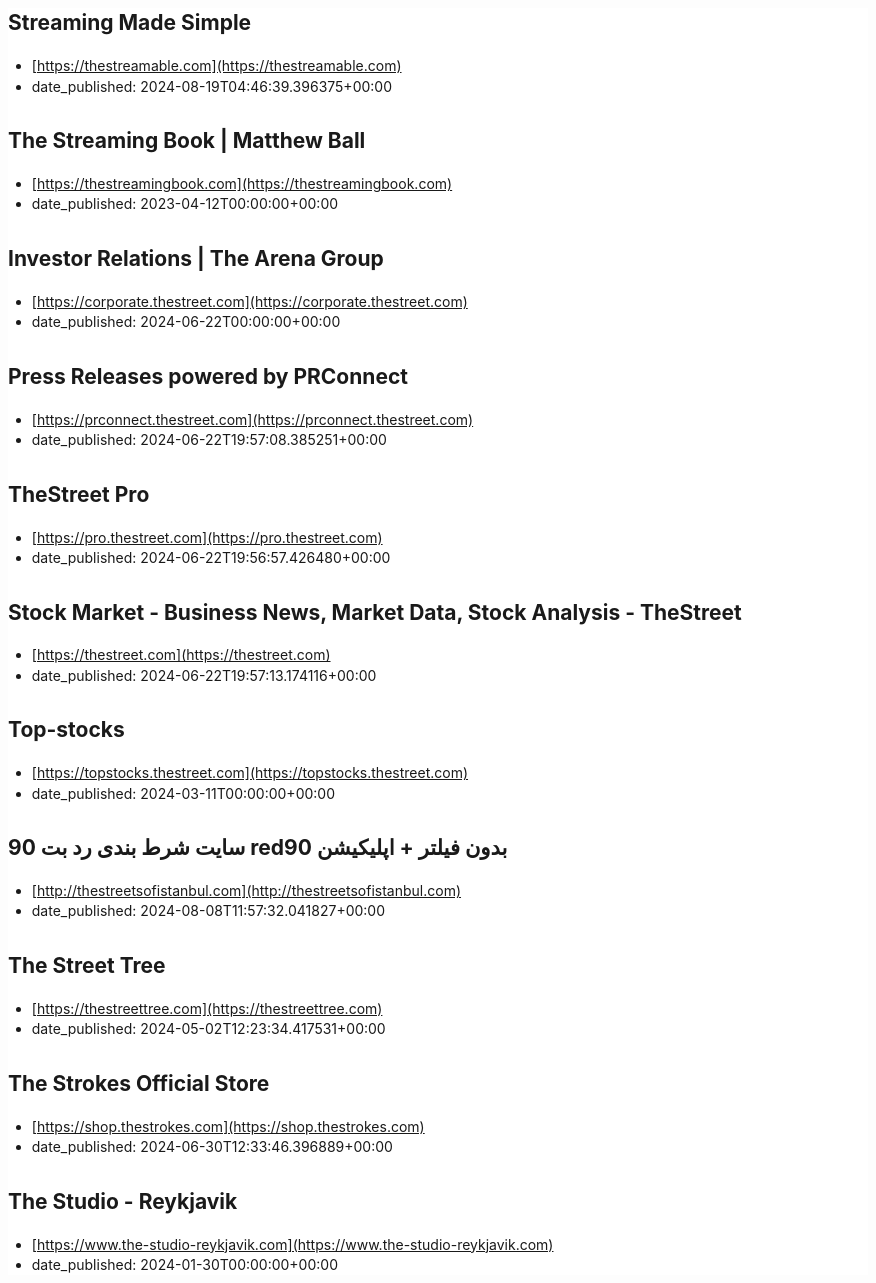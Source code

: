  ## Streaming Made Simple
 - [https://thestreamable.com](https://thestreamable.com)
 - date_published: 2024-08-19T04:46:39.396375+00:00

 ## The Streaming Book | Matthew Ball
 - [https://thestreamingbook.com](https://thestreamingbook.com)
 - date_published: 2023-04-12T00:00:00+00:00

 ## Investor Relations | The Arena Group
 - [https://corporate.thestreet.com](https://corporate.thestreet.com)
 - date_published: 2024-06-22T00:00:00+00:00

 ## Press Releases powered by PRConnect
 - [https://prconnect.thestreet.com](https://prconnect.thestreet.com)
 - date_published: 2024-06-22T19:57:08.385251+00:00

 ## TheStreet Pro
 - [https://pro.thestreet.com](https://pro.thestreet.com)
 - date_published: 2024-06-22T19:56:57.426480+00:00

 ## Stock Market - Business News, Market Data, Stock Analysis - TheStreet
 - [https://thestreet.com](https://thestreet.com)
 - date_published: 2024-06-22T19:57:13.174116+00:00

 ## Top-stocks
 - [https://topstocks.thestreet.com](https://topstocks.thestreet.com)
 - date_published: 2024-03-11T00:00:00+00:00

 ## سایت شرط بندی رد بت 90 red90 بدون فیلتر + اپلیکیشن
 - [http://thestreetsofistanbul.com](http://thestreetsofistanbul.com)
 - date_published: 2024-08-08T11:57:32.041827+00:00

 ## The Street Tree
 - [https://thestreettree.com](https://thestreettree.com)
 - date_published: 2024-05-02T12:23:34.417531+00:00

 ## The Strokes Official Store
 - [https://shop.thestrokes.com](https://shop.thestrokes.com)
 - date_published: 2024-06-30T12:33:46.396889+00:00

 ## The Studio - Reykjavik
 - [https://www.the-studio-reykjavik.com](https://www.the-studio-reykjavik.com)
 - date_published: 2024-01-30T00:00:00+00:00
